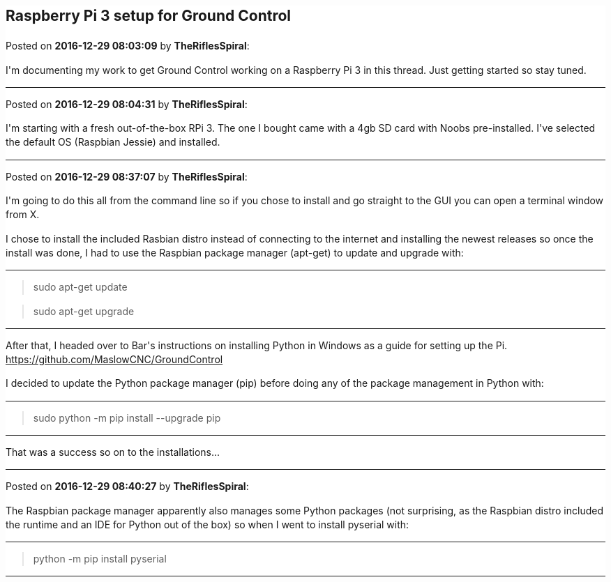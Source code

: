 ## Raspberry Pi 3 setup for Ground Control
Posted on **2016-12-29 08:03:09** by **TheRiflesSpiral**:

I'm documenting my work to get Ground Control working on a Raspberry Pi 3 in this thread. Just getting started so stay tuned.

---

Posted on **2016-12-29 08:04:31** by **TheRiflesSpiral**:

I'm starting with a fresh out-of-the-box RPi 3. The one I bought came with a 4gb SD card with Noobs pre-installed. I've selected the default OS (Raspbian Jessie) and installed.

---

Posted on **2016-12-29 08:37:07** by **TheRiflesSpiral**:

I'm going to do this all from the command line so if you chose to install and go straight to the GUI you can open a terminal window from X.



I chose to install the included Rasbian distro instead of connecting to the internet and installing the newest releases so once the install was done, I had to use the Raspbian package manager (apt-get) to update and upgrade with:

---

>sudo apt-get update

>sudo apt-get upgrade

---

After that, I headed over to Bar's instructions on installing Python in Windows as a guide for setting up the Pi. https://github.com/MaslowCNC/GroundControl



I decided to update the Python package manager (pip) before doing any of the package management in Python with:

---

>sudo python -m pip install --upgrade pip

---

That was a success so on to the installations...

---

Posted on **2016-12-29 08:40:27** by **TheRiflesSpiral**:

The Raspbian package manager apparently also manages some Python packages (not surprising, as the Raspbian distro included the runtime and an IDE for Python out of the box) so when I went to install pyserial with:

---

>python -m pip install pyserial

---
